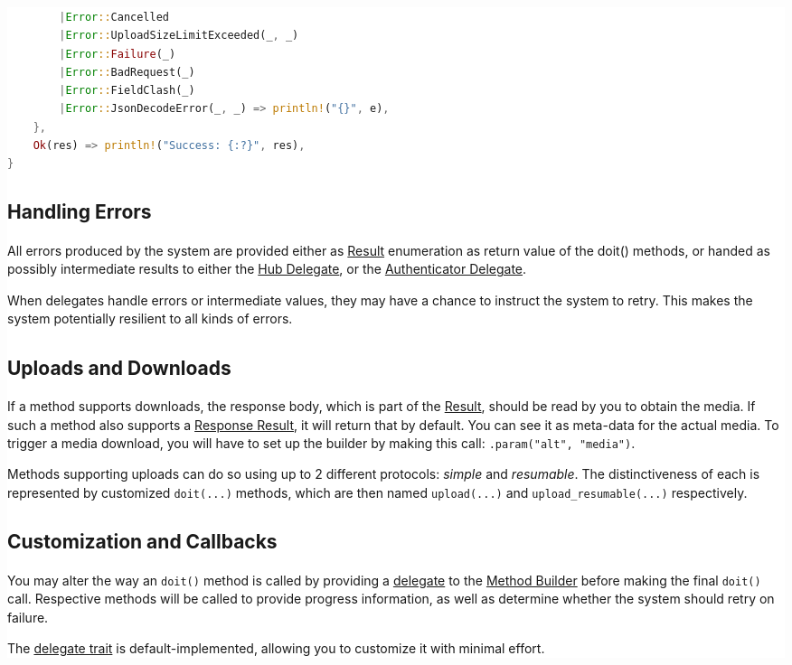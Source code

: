 ```Rust
        |Error::Cancelled
        |Error::UploadSizeLimitExceeded(_, _)
        |Error::Failure(_)
        |Error::BadRequest(_)
        |Error::FieldClash(_)
        |Error::JsonDecodeError(_, _) => println!("{}", e),
    },
    Ok(res) => println!("Success: {:?}", res),
}

```
## Handling Errors

All errors produced by the system are provided either as [Result](https://docs.rs/google-youtube3/5.0.2-beta-1+20230123/google_youtube3/client::Result) enumeration as return value of
the doit() methods, or handed as possibly intermediate results to either the 
[Hub Delegate](https://docs.rs/google-youtube3/5.0.2-beta-1+20230123/google_youtube3/client::Delegate), or the [Authenticator Delegate](https://docs.rs/yup-oauth2/*/yup_oauth2/trait.AuthenticatorDelegate.html).

When delegates handle errors or intermediate values, they may have a chance to instruct the system to retry. This 
makes the system potentially resilient to all kinds of errors.

## Uploads and Downloads
If a method supports downloads, the response body, which is part of the [Result](https://docs.rs/google-youtube3/5.0.2-beta-1+20230123/google_youtube3/client::Result), should be
read by you to obtain the media.
If such a method also supports a [Response Result](https://docs.rs/google-youtube3/5.0.2-beta-1+20230123/google_youtube3/client::ResponseResult), it will return that by default.
You can see it as meta-data for the actual media. To trigger a media download, you will have to set up the builder by making
this call: `.param("alt", "media")`.

Methods supporting uploads can do so using up to 2 different protocols: 
*simple* and *resumable*. The distinctiveness of each is represented by customized 
`doit(...)` methods, which are then named `upload(...)` and `upload_resumable(...)` respectively.

## Customization and Callbacks

You may alter the way an `doit()` method is called by providing a [delegate](https://docs.rs/google-youtube3/5.0.2-beta-1+20230123/google_youtube3/client::Delegate) to the 
[Method Builder](https://docs.rs/google-youtube3/5.0.2-beta-1+20230123/google_youtube3/client::CallBuilder) before making the final `doit()` call. 
Respective methods will be called to provide progress information, as well as determine whether the system should 
retry on failure.

The [delegate trait](https://docs.rs/google-youtube3/5.0.2-beta-1+20230123/google_youtube3/client::Delegate) is default-implemented, allowing you to customize it with minimal effort.
